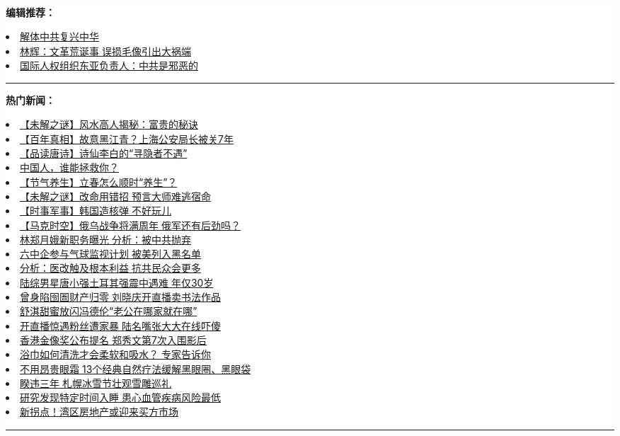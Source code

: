 
<strong>编辑推荐：</strong>
<li><a href="https://github.com/19920513/djy/blob/master/gb/18/3/21/n10237682.md?dfh#1" target="_blank">解体中共复兴中华</a></li><li><a href="https://github.com/tsiac2612/djy/blob/master/gb/18/1/1/n10014980.md#1" target="_blank">林辉：文革荒诞事 误损毛像引出大祸端</a></li><li><a href="https://github.com/tsiac2612/djy/blob/master/gb/19/7/21/n11398576.md#1" target="_blank">国际人权组织东亚负责人：中共是邪恶的</a></li>
<hr>

<strong>热门新闻：</strong>
<li><a href="https://github.com/19920513/djy/blob/master/gb/23/2/8/n13924979.md#1">【未解之谜】风水高人揭秘：富贵的秘诀</a></li>
<li><a href="https://github.com/19920513/djy/blob/master/gb/23/2/6/n13923685.md#1">【百年真相】故意黑江青？上海公安局长被关7年</a></li>
<li><a href="https://github.com/19920513/djy/blob/master/gb/23/2/2/n13921208.md#1">【品读唐诗】诗仙李白的“寻隐者不遇”</a></li>
<li><a href="https://github.com/19920513/djy/blob/master/gb/23/2/2/n13920929.md#1">中国人，谁能拯救你？</a></li>
<li><a href="https://github.com/19920513/djy/blob/master/gb/23/2/5/n13923126.md#1">【节气养生】立春怎么顺时“养生”？</a></li>
<li><a href="https://github.com/19920513/djy/blob/master/gb/23/2/11/n13927307.md#1">【未解之谜】改命用错招 预言大师难逃宿命</a></li>
<li><a href="https://github.com/19920513/djy/blob/master/gb/23/2/12/n13927801.md#1">【时事军事】韩国造核弹 不好玩儿</a></li>
<li><a href="https://github.com/19920513/djy/blob/master/gb/23/2/11/n13927748.md#1">【马克时空】俄乌战争将满周年 俄军还有后劲吗？</a></li>
<li><a href="https://github.com/19920513/djy/blob/master/gb/23/2/10/n13926653.md#1">林郑月娥新职务曝光 分析：被中共抛弃</a></li>
<li><a href="https://github.com/19920513/djy/blob/master/gb/23/2/10/n13927280.md#1">六中企参与气球监视计划 被美列入黑名单</a></li>
<li><a href="https://github.com/19920513/djy/blob/master/gb/23/2/9/n13926456.md#1">分析：医改触及根本利益 抗共民众会更多</a></li>
<li><a href="https://github.com/19920513/djy/blob/master/gb/23/2/10/n13926612.md#1">陆综男星唐小强土耳其强震中遇难 年仅30岁</a></li>
<li><a href="https://github.com/19920513/djy/blob/master/gb/23/2/10/n13927287.md#1">曾身陷囹圄财产归零 刘晓庆开直播卖书法作品</a></li>
<li><a href="https://github.com/19920513/djy/blob/master/gb/23/2/11/n13927303.md#1">舒淇甜蜜放闪冯德伦“老公在哪家就在哪”</a></li>
<li><a href="https://github.com/19920513/djy/blob/master/gb/23/2/9/n13926541.md#1">开直播惊遇粉丝遭家暴 陆名嘴张大大在线吓傻</a></li>
<li><a href="https://github.com/19920513/djy/blob/master/gb/23/2/9/n13926523.md#1">香港金像奖公布提名 郑秀文第7次入围影后</a></li>
<li><a href="https://github.com/19920513/djy/blob/master/gb/23/2/10/n13926920.md#1">浴巾如何清洗才会柔软和吸水？ 专家告诉你</a></li>
<li><a href="https://github.com/19920513/djy/blob/master/gb/23/2/5/n13923230.md#1">不用昂贵眼霜 13个经典自然疗法缓解黑眼圈、黑眼袋</a></li>
<li><a href="https://github.com/19920513/djy/blob/master/gb/23/2/10/n13927000.md#1">睽违三年 札幌冰雪节壮观雪雕巡礼</a></li>
<li><a href="https://github.com/19920513/djy/blob/master/gb/23/2/10/n13926617.md#1">研究发现特定时间入睡 患心血管疾病风险最低</a></li>
<li><a href="https://github.com/19920513/djy/blob/master/gb/23/2/11/n13927436.md#1">新拐点！湾区房地产或迎来买方市场</a></li>
<hr>
